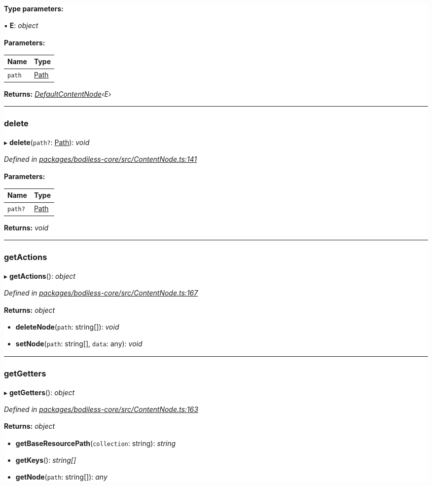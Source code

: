 **Type parameters:**

▪ **E**: *object*

**Parameters:**

Name | Type |
------ | ------ |
`path` | [Path](../globals.md#path) |

**Returns:** *[DefaultContentNode](defaultcontentnode.md)‹E›*

___

###  delete

▸ **delete**(`path?`: [Path](../globals.md#path)): *void*

*Defined in [packages/bodiless-core/src/ContentNode.ts:141](https://github.com/johnsonandjohnson/Bodiless-JS/blob/a00e6012/packages/bodiless-core/src/ContentNode.ts#L141)*

**Parameters:**

Name | Type |
------ | ------ |
`path?` | [Path](../globals.md#path) |

**Returns:** *void*

___

###  getActions

▸ **getActions**(): *object*

*Defined in [packages/bodiless-core/src/ContentNode.ts:167](https://github.com/johnsonandjohnson/Bodiless-JS/blob/a00e6012/packages/bodiless-core/src/ContentNode.ts#L167)*

**Returns:** *object*

* **deleteNode**(`path`: string[]): *void*

* **setNode**(`path`: string[], `data`: any): *void*

___

###  getGetters

▸ **getGetters**(): *object*

*Defined in [packages/bodiless-core/src/ContentNode.ts:163](https://github.com/johnsonandjohnson/Bodiless-JS/blob/a00e6012/packages/bodiless-core/src/ContentNode.ts#L163)*

**Returns:** *object*

* **getBaseResourcePath**(`collection`: string): *string*

* **getKeys**(): *string[]*

* **getNode**(`path`: string[]): *any*
